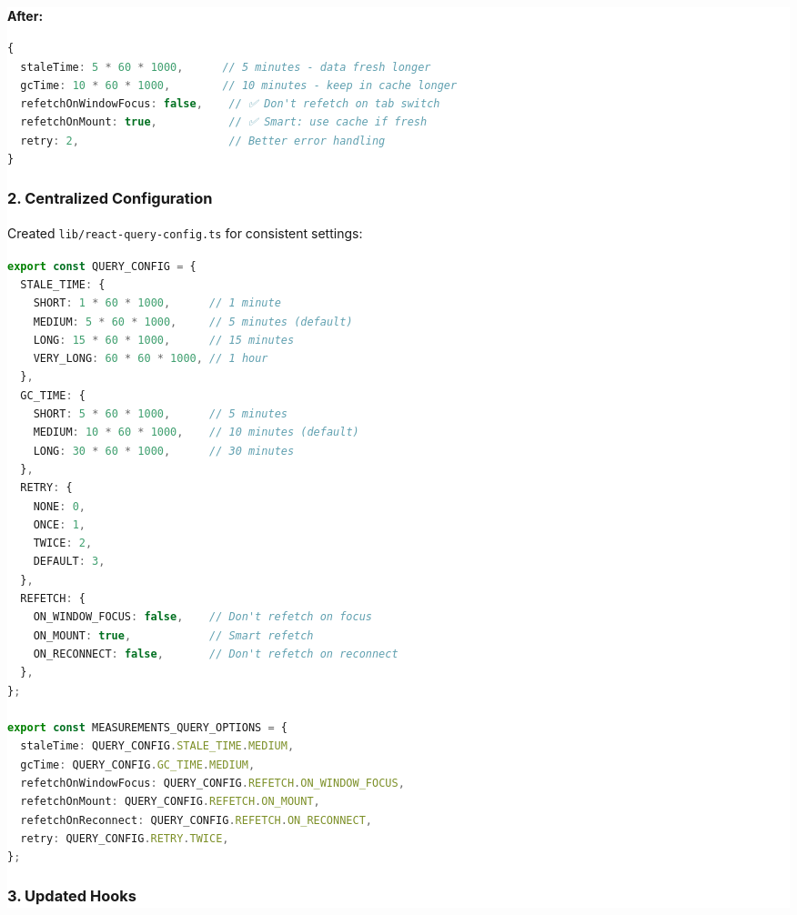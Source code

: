 **After:**
```typescript
{
  staleTime: 5 * 60 * 1000,      // 5 minutes - data fresh longer
  gcTime: 10 * 60 * 1000,        // 10 minutes - keep in cache longer
  refetchOnWindowFocus: false,    // ✅ Don't refetch on tab switch
  refetchOnMount: true,           // ✅ Smart: use cache if fresh
  retry: 2,                       // Better error handling
}
```

### 2. Centralized Configuration

Created `lib/react-query-config.ts` for consistent settings:

```typescript
export const QUERY_CONFIG = {
  STALE_TIME: {
    SHORT: 1 * 60 * 1000,      // 1 minute
    MEDIUM: 5 * 60 * 1000,     // 5 minutes (default)
    LONG: 15 * 60 * 1000,      // 15 minutes
    VERY_LONG: 60 * 60 * 1000, // 1 hour
  },
  GC_TIME: {
    SHORT: 5 * 60 * 1000,      // 5 minutes
    MEDIUM: 10 * 60 * 1000,    // 10 minutes (default)
    LONG: 30 * 60 * 1000,      // 30 minutes
  },
  RETRY: {
    NONE: 0,
    ONCE: 1,
    TWICE: 2,
    DEFAULT: 3,
  },
  REFETCH: {
    ON_WINDOW_FOCUS: false,    // Don't refetch on focus
    ON_MOUNT: true,            // Smart refetch
    ON_RECONNECT: false,       // Don't refetch on reconnect
  },
};

export const MEASUREMENTS_QUERY_OPTIONS = {
  staleTime: QUERY_CONFIG.STALE_TIME.MEDIUM,
  gcTime: QUERY_CONFIG.GC_TIME.MEDIUM,
  refetchOnWindowFocus: QUERY_CONFIG.REFETCH.ON_WINDOW_FOCUS,
  refetchOnMount: QUERY_CONFIG.REFETCH.ON_MOUNT,
  refetchOnReconnect: QUERY_CONFIG.REFETCH.ON_RECONNECT,
  retry: QUERY_CONFIG.RETRY.TWICE,
};
```

### 3. Updated Hooks
